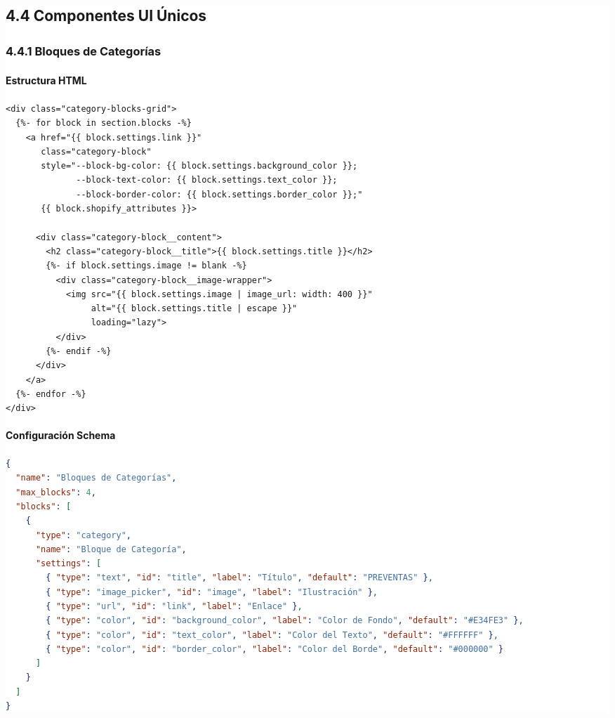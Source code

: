 
## 4.4 Componentes UI Únicos

### 4.4.1 Bloques de Categorías

#### Estructura HTML
```liquid
<div class="category-blocks-grid">
  {%- for block in section.blocks -%}
    <a href="{{ block.settings.link }}" 
       class="category-block" 
       style="--block-bg-color: {{ block.settings.background_color }}; 
              --block-text-color: {{ block.settings.text_color }}; 
              --block-border-color: {{ block.settings.border_color }};"
       {{ block.shopify_attributes }}>

      <div class="category-block__content">
        <h2 class="category-block__title">{{ block.settings.title }}</h2>
        {%- if block.settings.image != blank -%}
          <div class="category-block__image-wrapper">
            <img src="{{ block.settings.image | image_url: width: 400 }}" 
                 alt="{{ block.settings.title | escape }}" 
                 loading="lazy">
          </div>
        {%- endif -%}
      </div>
    </a>
  {%- endfor -%}
</div>
```

#### Configuración Schema
```json
{
  "name": "Bloques de Categorías",
  "max_blocks": 4,
  "blocks": [
    {
      "type": "category",
      "name": "Bloque de Categoría",
      "settings": [
        { "type": "text", "id": "title", "label": "Título", "default": "PREVENTAS" },
        { "type": "image_picker", "id": "image", "label": "Ilustración" },
        { "type": "url", "id": "link", "label": "Enlace" },
        { "type": "color", "id": "background_color", "label": "Color de Fondo", "default": "#E34FE3" },
        { "type": "color", "id": "text_color", "label": "Color del Texto", "default": "#FFFFFF" },
        { "type": "color", "id": "border_color", "label": "Color del Borde", "default": "#000000" }
      ]
    }
  ]
}
```
